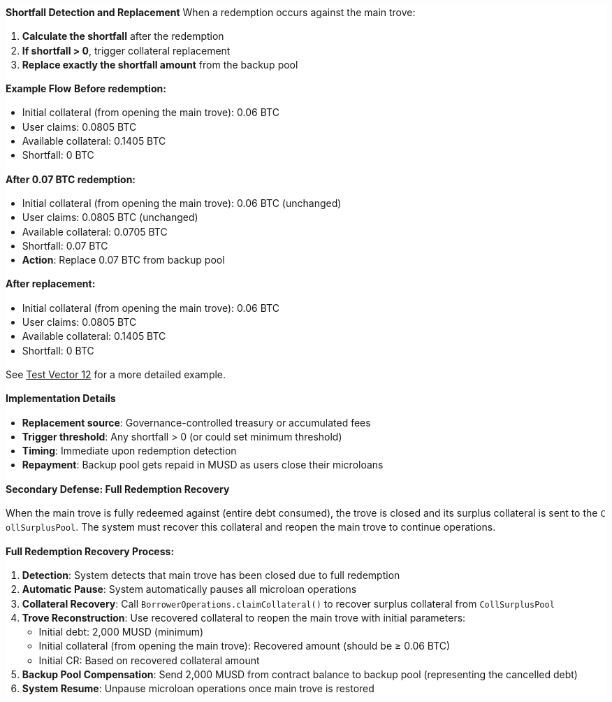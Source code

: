 **Shortfall Detection and Replacement**
When a redemption occurs against the main trove:
1. **Calculate the shortfall** after the redemption
2. **If shortfall > 0**, trigger collateral replacement
3. **Replace exactly the shortfall amount** from the backup pool

**Example Flow**
**Before redemption:**
- Initial collateral (from opening the main trove): 0.06 BTC
- User claims: 0.0805 BTC
- Available collateral: 0.1405 BTC
- Shortfall: 0 BTC

**After 0.07 BTC redemption:**
- Initial collateral (from opening the main trove): 0.06 BTC (unchanged)
- User claims: 0.0805 BTC (unchanged)
- Available collateral: 0.0705 BTC
- Shortfall: 0.07 BTC
- **Action**: Replace 0.07 BTC from backup pool

**After replacement:**
- Initial collateral (from opening the main trove): 0.06 BTC
- User claims: 0.0805 BTC
- Available collateral: 0.1405 BTC
- Shortfall: 0 BTC

See [Test Vector 12](#test-vector-12-redemption-with-collateral-shortfall-mitigation) for a more detailed example.

**Implementation Details**
- **Replacement source**: Governance-controlled treasury or accumulated fees
- **Trigger threshold**: Any shortfall > 0 (or could set minimum threshold)
- **Timing**: Immediate upon redemption detection
- **Repayment**: Backup pool gets repaid in MUSD as users close their microloans

**Secondary Defense: Full Redemption Recovery**

When the main trove is fully redeemed against (entire debt consumed), the trove is closed and its surplus collateral is sent to the `CollSurplusPool`. The system must recover this collateral and reopen the main trove to continue operations.

**Full Redemption Recovery Process:**

1. **Detection**: System detects that main trove has been closed due to full redemption
2. **Automatic Pause**: System automatically pauses all microloan operations
3. **Collateral Recovery**: Call `BorrowerOperations.claimCollateral()` to recover surplus collateral from `CollSurplusPool`
4. **Trove Reconstruction**: Use recovered collateral to reopen the main trove with initial parameters:
   - Initial debt: 2,000 MUSD (minimum)
   - Initial collateral (from opening the main trove): Recovered amount (should be ≥ 0.06 BTC)
   - Initial CR: Based on recovered collateral amount
5. **Backup Pool Compensation**: Send 2,000 MUSD from contract balance to backup pool (representing the cancelled debt)
6. **System Resume**: Unpause microloan operations once main trove is restored
